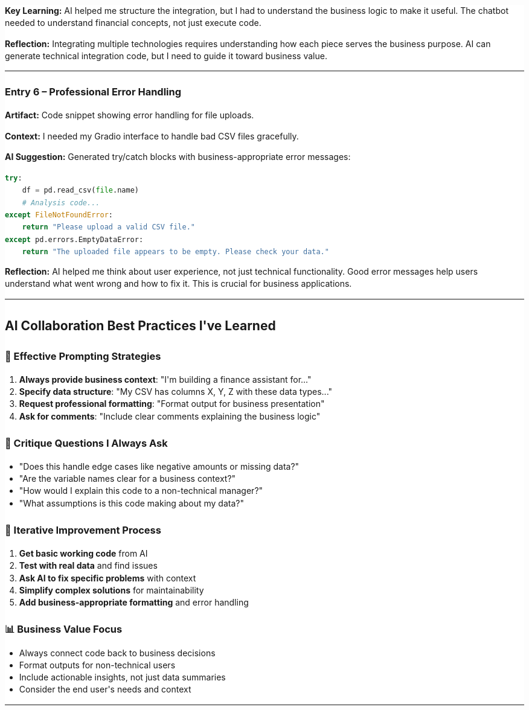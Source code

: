 **Key Learning:** AI helped me structure the integration, but I had to understand the business logic to make it useful. The chatbot needed to understand financial concepts, not just execute code.

**Reflection:** Integrating multiple technologies requires understanding how each piece serves the business purpose. AI can generate technical integration code, but I need to guide it toward business value.

---

### Entry 6 – Professional Error Handling
**Artifact:** Code snippet showing error handling for file uploads.

**Context:** I needed my Gradio interface to handle bad CSV files gracefully.

**AI Suggestion:** Generated try/catch blocks with business-appropriate error messages:
```python
try:
    df = pd.read_csv(file.name)
    # Analysis code...
except FileNotFoundError:
    return "Please upload a valid CSV file."
except pd.errors.EmptyDataError:
    return "The uploaded file appears to be empty. Please check your data."
```

**Reflection:** AI helped me think about user experience, not just technical functionality. Good error messages help users understand what went wrong and how to fix it. This is crucial for business applications.

---

## AI Collaboration Best Practices I've Learned

### 🎯 Effective Prompting Strategies
1. **Always provide business context**: "I'm building a finance assistant for..."
2. **Specify data structure**: "My CSV has columns X, Y, Z with these data types..."  
3. **Request professional formatting**: "Format output for business presentation"
4. **Ask for comments**: "Include clear comments explaining the business logic"

### 🤔 Critique Questions I Always Ask
- "Does this handle edge cases like negative amounts or missing data?"
- "Are the variable names clear for a business context?"
- "How would I explain this code to a non-technical manager?"
- "What assumptions is this code making about my data?"

### 🔄 Iterative Improvement Process
1. **Get basic working code** from AI
2. **Test with real data** and find issues  
3. **Ask AI to fix specific problems** with context
4. **Simplify complex solutions** for maintainability
5. **Add business-appropriate formatting** and error handling

### 📊 Business Value Focus
- Always connect code back to business decisions
- Format outputs for non-technical users
- Include actionable insights, not just data summaries
- Consider the end user's needs and context

---